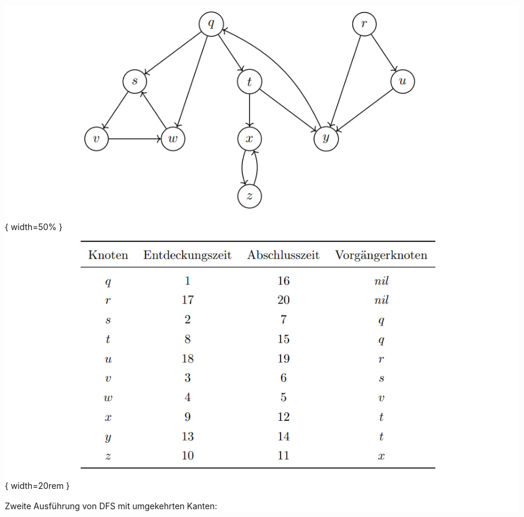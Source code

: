 ![](utils/dfs_graph.png){ width=50% } ![](https://raw.githubusercontent.com/newZeug/aud-summary/refs/heads/main/utils/dfs_table.png){ width=20rem }

Zweite Ausführung von DFS mit umgekehrten Kanten:
